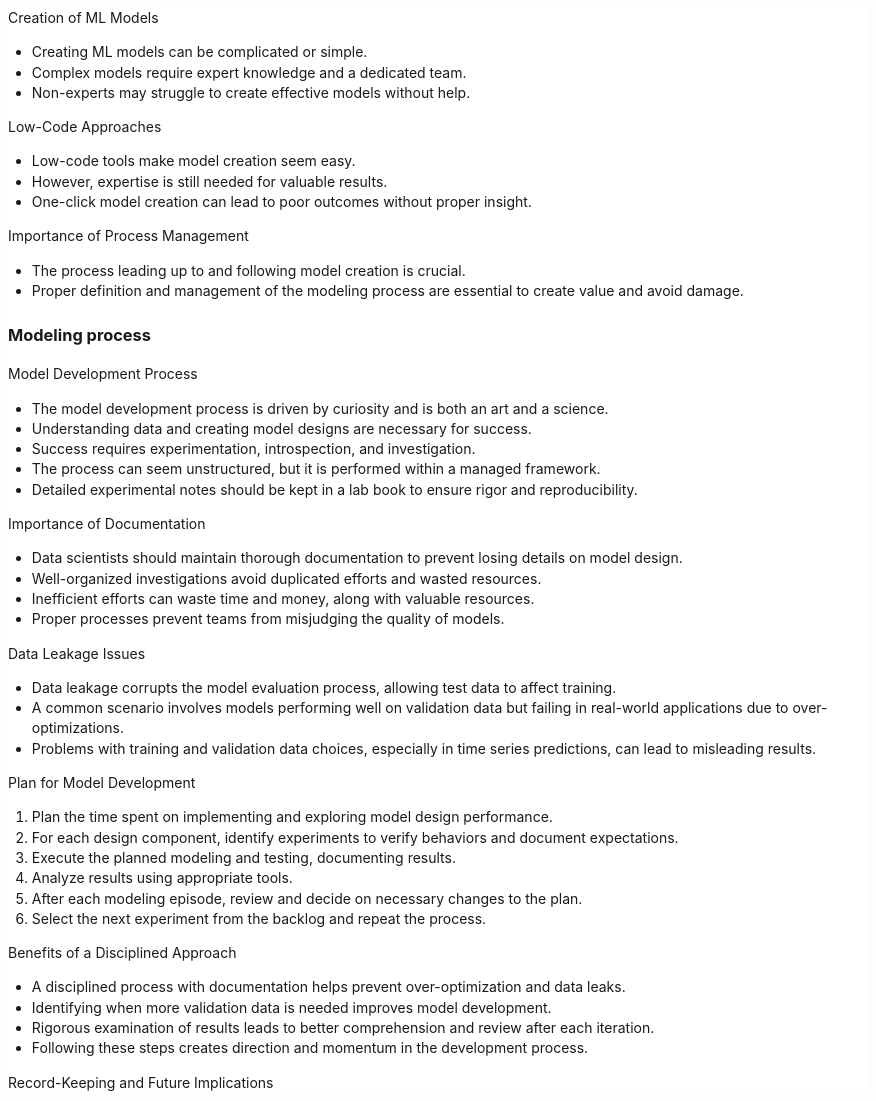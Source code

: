Creation of ML Models
- Creating ML models can be complicated or simple.
- Complex models require expert knowledge and a dedicated team.
- Non-experts may struggle to create effective models without help.

Low-Code Approaches
- Low-code tools make model creation seem easy.
- However, expertise is still needed for valuable results.
- One-click model creation can lead to poor outcomes without proper insight.

Importance of Process Management
- The process leading up to and following model creation is crucial.
- Proper definition and management of the modeling process are essential to create value and avoid damage.

### Modeling process

Model Development Process

- The model development process is driven by curiosity and is both an art and a science.
- Understanding data and creating model designs are necessary for success.
- Success requires experimentation, introspection, and investigation.
- The process can seem unstructured, but it is performed within a managed framework.
- Detailed experimental notes should be kept in a lab book to ensure rigor and reproducibility.

Importance of Documentation

- Data scientists should maintain thorough documentation to prevent losing details on model design.
- Well-organized investigations avoid duplicated efforts and wasted resources.
- Inefficient efforts can waste time and money, along with valuable resources.
- Proper processes prevent teams from misjudging the quality of models.

Data Leakage Issues

- Data leakage corrupts the model evaluation process, allowing test data to affect training.
- A common scenario involves models performing well on validation data but failing in real-world applications due to over-optimizations.
- Problems with training and validation data choices, especially in time series predictions, can lead to misleading results.

Plan for Model Development

1. Plan the time spent on implementing and exploring model design performance.
2. For each design component, identify experiments to verify behaviors and document expectations.
3. Execute the planned modeling and testing, documenting results.
4. Analyze results using appropriate tools.
5. After each modeling episode, review and decide on necessary changes to the plan.
6. Select the next experiment from the backlog and repeat the process.

Benefits of a Disciplined Approach

- A disciplined process with documentation helps prevent over-optimization and data leaks.
- Identifying when more validation data is needed improves model development.
- Rigorous examination of results leads to better comprehension and review after each iteration.
- Following these steps creates direction and momentum in the development process.

Record-Keeping and Future Implications
